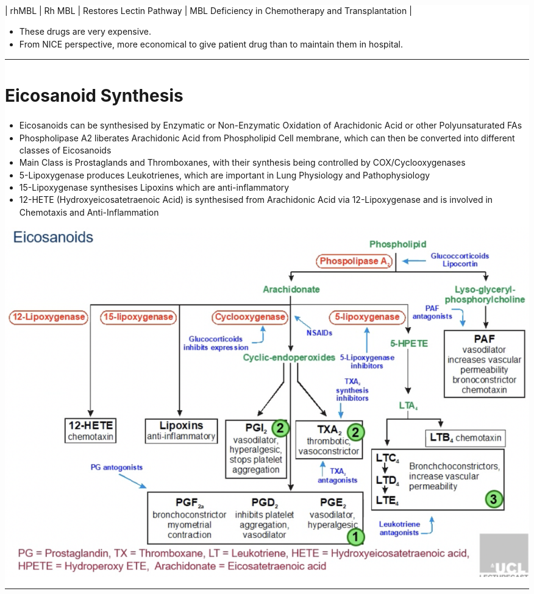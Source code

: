 | rhMBL | Rh MBL | Restores Lectin Pathway | MBL Deficiency in Chemotherapy and Transplantation |
- These drugs are very expensive.
- From NICE perspective, more economical to give patient drug than to maintain them in hospital.

---

# Eicosanoid Synthesis

- Eicosanoids can be synthesised by Enzymatic or Non-Enzymatic Oxidation of Arachidonic Acid or other Polyunsaturated FAs
- Phospholipase A2 liberates Arachidonic Acid from Phospholipid Cell membrane, which can then be converted into different classes of Eicosanoids
- Main Class is Prostaglands and Thromboxanes, with their synthesis being controlled by COX/Cyclooxygenases
- 5-Lipoxygenase produces Leukotrienes, which are important in Lung Physiology and Pathophysiology
- 15-Lipoxygenase synthesises Lipoxins which are anti-inflammatory
- 12-HETE (Hydroxyeicosatetraenoic Acid) is synthesised from Arachidonic Acid via 12-Lipoxygenase and is involved in Chemotaxis and Anti-Inflammation

![Screenshot 2022-01-31 at 13.35.20.png](%5BUMP2034%5D%20Mediators%20of%20Inflammation%20f8d5adb2e4f84327bbfaf4036c76456e/Screenshot_2022-01-31_at_13.35.20.png)

---
